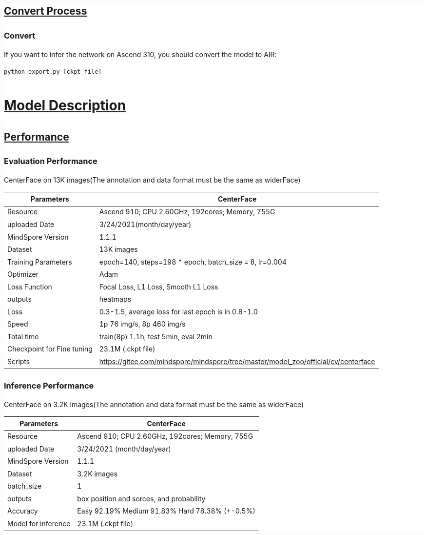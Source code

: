 ## [Convert Process](#contents)

### Convert

If you want to infer the network on Ascend 310, you should convert the model to AIR:

```python
python export.py [ckpt_file]
```

# [Model Description](#contents)

## [Performance](#contents)

### Evaluation Performance

CenterFace on 13K images(The annotation and data format must be the same as widerFace)

| Parameters                 | CenterFace                                                                           |
| -------------------------- | ------------------------------------------------------------------------------------ |
| Resource                   | Ascend 910; CPU 2.60GHz, 192cores; Memory, 755G                                      |
| uploaded Date              | 3/24/2021(month/day/year)                                                            |
| MindSpore Version          | 1.1.1                                                                                |
| Dataset                    | 13K images                                                                           |
| Training Parameters        | epoch=140, steps=198 \* epoch, batch_size = 8, lr=0.004                              |
| Optimizer                  | Adam                                                                                 |
| Loss Function              | Focal Loss, L1 Loss, Smooth L1 Loss                                                  |
| outputs                    | heatmaps                                                                             |
| Loss                       | 0.3-1.5, average loss for last epoch is in 0.8-1.0                                   |
| Speed                      | 1p 76 img/s, 8p 460 img/s                                                            |
| Total time                 | train(8p) 1.1h, test 5min, eval 2min                                                 |
| Checkpoint for Fine tuning | 23.1M (.ckpt file)                                                                   |
| Scripts                    | <https://gitee.com/mindspore/mindspore/tree/master/model_zoo/official/cv/centerface> |

### Inference Performance

CenterFace on 3.2K images(The annotation and data format must be the same as widerFace)

| Parameters          | CenterFace                                      |
| ------------------- | ----------------------------------------------- |
| Resource            | Ascend 910; CPU 2.60GHz, 192cores; Memory, 755G |
| uploaded Date       | 3/24/2021 (month/day/year)                      |
| MindSpore Version   | 1.1.1                                           |
| Dataset             | 3.2K images                                     |
| batch_size          | 1                                               |
| outputs             | box position and sorces, and probability        |
| Accuracy            | Easy 92.19% Medium 91.83% Hard 78.38% (+-0.5%)  |
| Model for inference | 23.1M (.ckpt file)                              |
